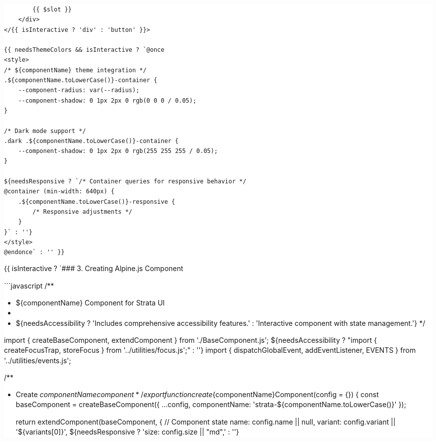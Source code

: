 ```blade
        {{ $slot }}
    </div>
</{{ isInteractive ? 'div' : 'button' }}>

{{ needsThemeColors && isInteractive ? `@once
<style>
/* ${componentName} theme integration */
.${componentName.toLowerCase()}-container {
    --component-radius: var(--radius);
    --component-shadow: 0 1px 2px 0 rgb(0 0 0 / 0.05);
}

/* Dark mode support */
.dark .${componentName.toLowerCase()}-container {
    --component-shadow: 0 1px 2px 0 rgb(255 255 255 / 0.05);
}

${needsResponsive ? `/* Container queries for responsive behavior */
@container (min-width: 640px) {
    .${componentName.toLowerCase()}-responsive {
        /* Responsive adjustments */
    }
}` : ''}
</style>
@endonce` : '' }}
```

{{ isInteractive ? `### 3. Creating Alpine.js Component

\`\`\`javascript
/**
 * ${componentName} Component for Strata UI
 * 
 * ${needsAccessibility ? 'Includes comprehensive accessibility features.' : 'Interactive component with state management.'}
 */

import { createBaseComponent, extendComponent } from './BaseComponent.js';
${needsAccessibility ? "import { createFocusTrap, storeFocus } from '../utilities/focus.js';" : ''}
import { dispatchGlobalEvent, addEventListener, EVENTS } from '../utilities/events.js';

/**
 * Create ${componentName} component
 */
export function create${componentName}Component(config = {}) {
    const baseComponent = createBaseComponent({
        ...config,
        componentName: 'strata-${componentName.toLowerCase()}'
    });
    
    return extendComponent(baseComponent, {
        // Component state
        name: config.name || null,
        variant: config.variant || '${variants[0]}',
        ${needsResponsive ? 'size: config.size || "md",' : ''}
        